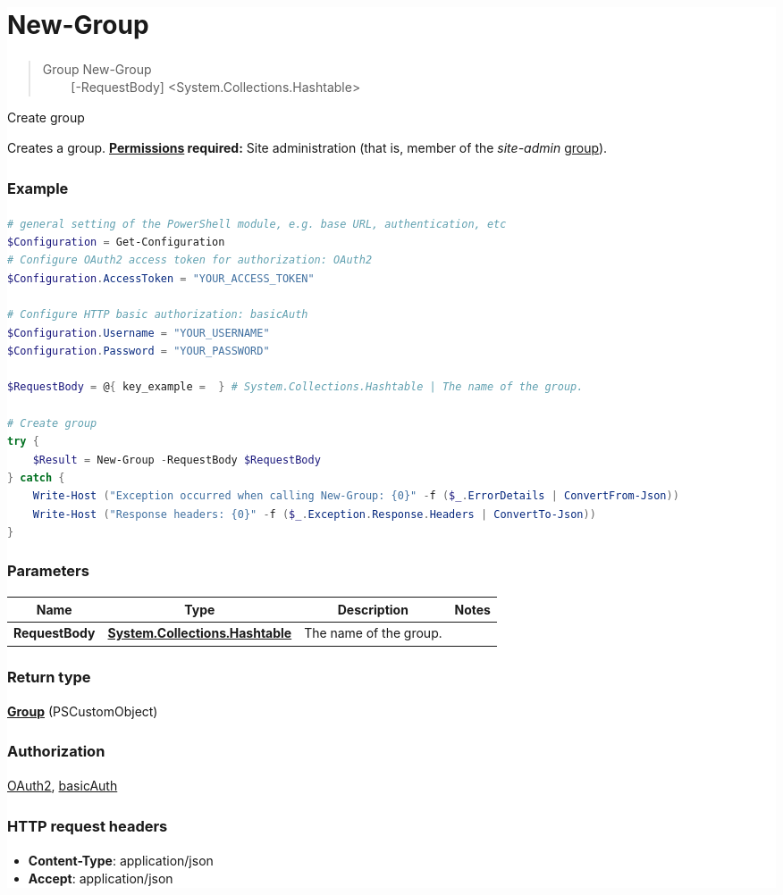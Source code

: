 <a name="New-Group"></a>
# **New-Group**
> Group New-Group<br>
> &nbsp;&nbsp;&nbsp;&nbsp;&nbsp;&nbsp;&nbsp;&nbsp;[-RequestBody] <System.Collections.Hashtable><br>

Create group

Creates a group.  **[Permissions](#permissions) required:** Site administration (that is, member of the *site-admin* [group](https://confluence.atlassian.com/x/24xjL)).

### Example
```powershell
# general setting of the PowerShell module, e.g. base URL, authentication, etc
$Configuration = Get-Configuration
# Configure OAuth2 access token for authorization: OAuth2
$Configuration.AccessToken = "YOUR_ACCESS_TOKEN"

# Configure HTTP basic authorization: basicAuth
$Configuration.Username = "YOUR_USERNAME"
$Configuration.Password = "YOUR_PASSWORD"

$RequestBody = @{ key_example =  } # System.Collections.Hashtable | The name of the group.

# Create group
try {
    $Result = New-Group -RequestBody $RequestBody
} catch {
    Write-Host ("Exception occurred when calling New-Group: {0}" -f ($_.ErrorDetails | ConvertFrom-Json))
    Write-Host ("Response headers: {0}" -f ($_.Exception.Response.Headers | ConvertTo-Json))
}
```

### Parameters

Name | Type | Description  | Notes
------------- | ------------- | ------------- | -------------
 **RequestBody** | [**System.Collections.Hashtable**](AnyType.md)| The name of the group. | 

### Return type

[**Group**](Group.md) (PSCustomObject)

### Authorization

[OAuth2](../README.md#OAuth2), [basicAuth](../README.md#basicAuth)

### HTTP request headers

 - **Content-Type**: application/json
 - **Accept**: application/json
